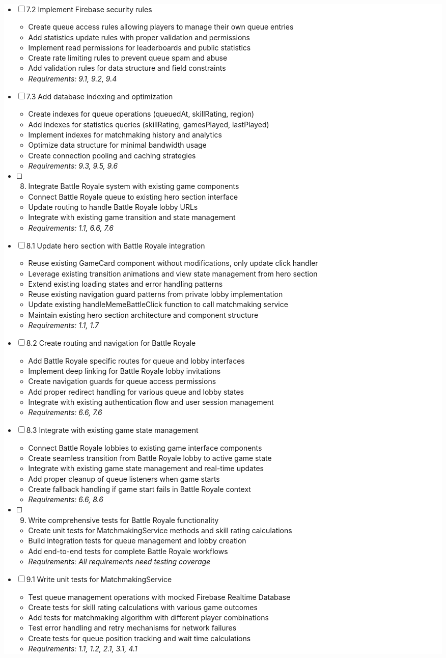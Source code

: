 - [ ] 7.2 Implement Firebase security rules
  - Create queue access rules allowing players to manage their own queue entries
  - Add statistics update rules with proper validation and permissions
  - Implement read permissions for leaderboards and public statistics
  - Create rate limiting rules to prevent queue spam and abuse
  - Add validation rules for data structure and field constraints
  - _Requirements: 9.1, 9.2, 9.4_

- [ ] 7.3 Add database indexing and optimization
  - Create indexes for queue operations (queuedAt, skillRating, region)
  - Add indexes for statistics queries (skillRating, gamesPlayed, lastPlayed)
  - Implement indexes for matchmaking history and analytics
  - Optimize data structure for minimal bandwidth usage
  - Create connection pooling and caching strategies
  - _Requirements: 9.3, 9.5, 9.6_

- [ ] 8. Integrate Battle Royale system with existing game components
  - Connect Battle Royale queue to existing hero section interface
  - Update routing to handle Battle Royale lobby URLs
  - Integrate with existing game transition and state management
  - _Requirements: 1.1, 6.6, 7.6_

- [ ] 8.1 Update hero section with Battle Royale integration
  - Reuse existing GameCard component without modifications, only update click handler
  - Leverage existing transition animations and view state management from hero section
  - Extend existing loading states and error handling patterns
  - Reuse existing navigation guard patterns from private lobby implementation
  - Update existing handleMemeBattleClick function to call matchmaking service
  - Maintain existing hero section architecture and component structure
  - _Requirements: 1.1, 1.7_

- [ ] 8.2 Create routing and navigation for Battle Royale
  - Add Battle Royale specific routes for queue and lobby interfaces
  - Implement deep linking for Battle Royale lobby invitations
  - Create navigation guards for queue access permissions
  - Add proper redirect handling for various queue and lobby states
  - Integrate with existing authentication flow and user session management
  - _Requirements: 6.6, 7.6_

- [ ] 8.3 Integrate with existing game state management
  - Connect Battle Royale lobbies to existing game interface components
  - Create seamless transition from Battle Royale lobby to active game state
  - Integrate with existing game state management and real-time updates
  - Add proper cleanup of queue listeners when game starts
  - Create fallback handling if game start fails in Battle Royale context
  - _Requirements: 6.6, 8.6_

- [ ] 9. Write comprehensive tests for Battle Royale functionality
  - Create unit tests for MatchmakingService methods and skill rating calculations
  - Build integration tests for queue management and lobby creation
  - Add end-to-end tests for complete Battle Royale workflows
  - _Requirements: All requirements need testing coverage_

- [ ] 9.1 Write unit tests for MatchmakingService
  - Test queue management operations with mocked Firebase Realtime Database
  - Create tests for skill rating calculations with various game outcomes
  - Add tests for matchmaking algorithm with different player combinations
  - Test error handling and retry mechanisms for network failures
  - Create tests for queue position tracking and wait time calculations
  - _Requirements: 1.1, 1.2, 2.1, 3.1, 4.1_
